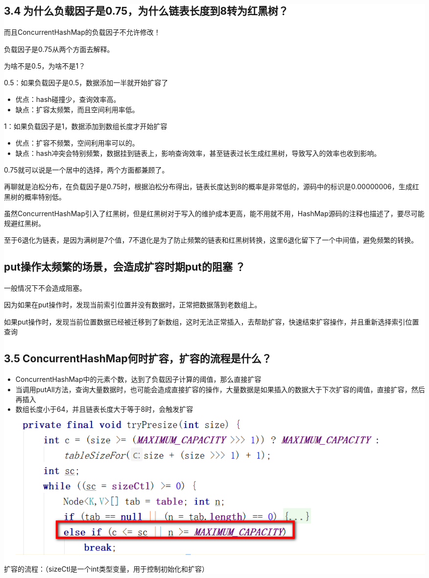 ## 3.4 为什么负载因子是0.75，为什么链表长度到8转为红黑树？

而且ConcurrentHashMap的负载因子不允许修改！

负载因子是0.75从两个方面去解释。

为啥不是0.5，为啥不是1？

0.5：如果负载因子是0.5，数据添加一半就开始扩容了

* 优点：hash碰撞少，查询效率高。
* 缺点：扩容太频繁，而且空间利用率低。

1：如果负载因子是1，数据添加到数组长度才开始扩容

* 优点：扩容不频繁，空间利用率可以的。
* 缺点：hash冲突会特别频繁，数据挂到链表上，影响查询效率，甚至链表过长生成红黑树，导致写入的效率也收到影响。

0.75就可以说是一个居中的选择，两个方面都兼顾了。

再聊就是泊松分布，在负载因子是0.75时，根据泊松分布得出，链表长度达到8的概率是非常低的，源码中的标识是0.00000006，生成红黑树的概率特别低。

虽然ConcurrentHashMap引入了红黑树，但是红黑树对于写入的维护成本更高，能不用就不用，HashMap源码的注释也描述了，要尽可能规避红黑树。

至于6退化为链表，是因为满树是7个值，7不退化是为了防止频繁的链表和红黑树转换，这里6退化留下了一个中间值，避免频繁的转换。

## put操作太频繁的场景，会造成扩容时期put的阻塞 ？

一般情况下不会造成阻塞。

因为如果在put操作时，发现当前索引位置并没有数据时，正常把数据落到老数组上。

如果put操作时，发现当前位置数据已经被迁移到了新数组，这时无法正常插入，去帮助扩容，快速结束扩容操作，并且重新选择索引位置查询

## 3.5 ConcurrentHashMap何时扩容，扩容的流程是什么？

* ConcurrentHashMap中的元素个数，达到了负载因子计算的阈值，那么直接扩容
* 当调用putAll方法，查询大量数据时，也可能会造成直接扩容的操作，大量数据是如果插入的数据大于下次扩容的阈值，直接扩容，然后再插入
* 数组长度小于64，并且链表长度大于等于8时，会触发扩容![image.png](./img/concurrentHashMap何时扩容.png)

扩容的流程：（sizeCtl是一个int类型变量，用于控制初始化和扩容）
